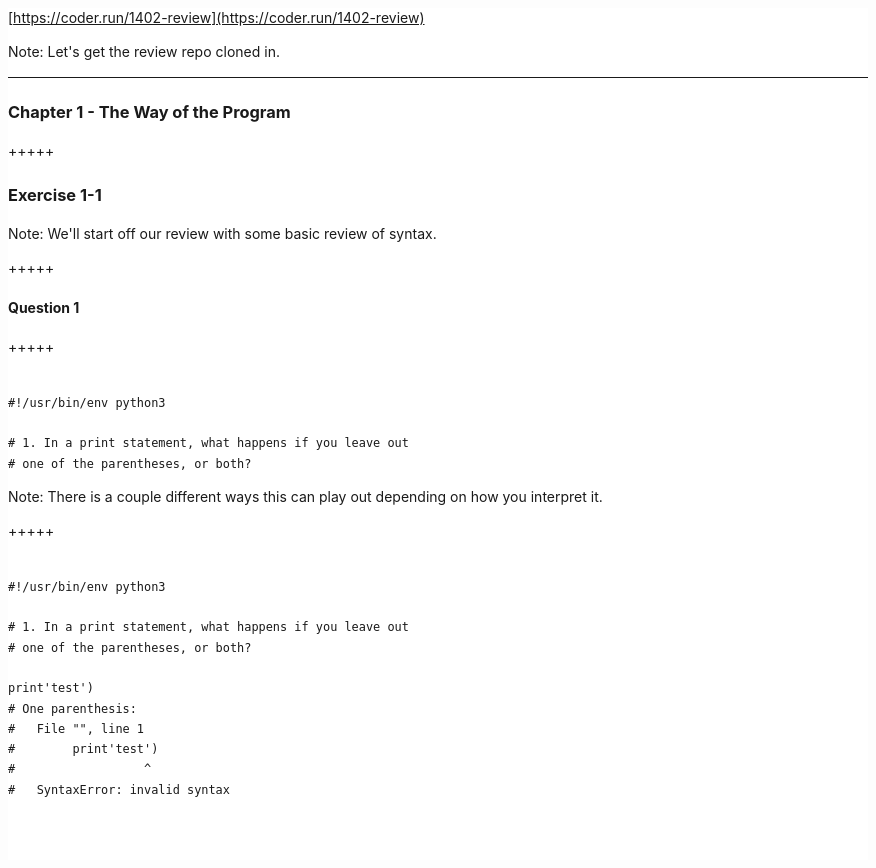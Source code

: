 [https://coder.run/1402-review](https://coder.run/1402-review)

Note:
Let's get the review repo cloned in. 

-----

### Chapter 1 - The Way of the Program

+++++

### Exercise 1-1

Note:
We'll start off our review with some basic review of syntax.

+++++

#### Question 1

+++++

<pre class="stretch"><code class="python" data-trim data-noescape>
#!/usr/bin/env python3

# 1. In a print statement, what happens if you leave out 
# one of the parentheses, or both?
</code></pre>

Note:
There is a couple different ways this can play out depending on how you interpret it. 

+++++

<pre class="stretch"><code class="python" data-trim data-noescape>
#!/usr/bin/env python3

# 1. In a print statement, what happens if you leave out
# one of the parentheses, or both?

print'test')
# One parenthesis:
#   File "<stdin>", line 1
#        print'test')
#                  ^
#   SyntaxError: invalid syntax
